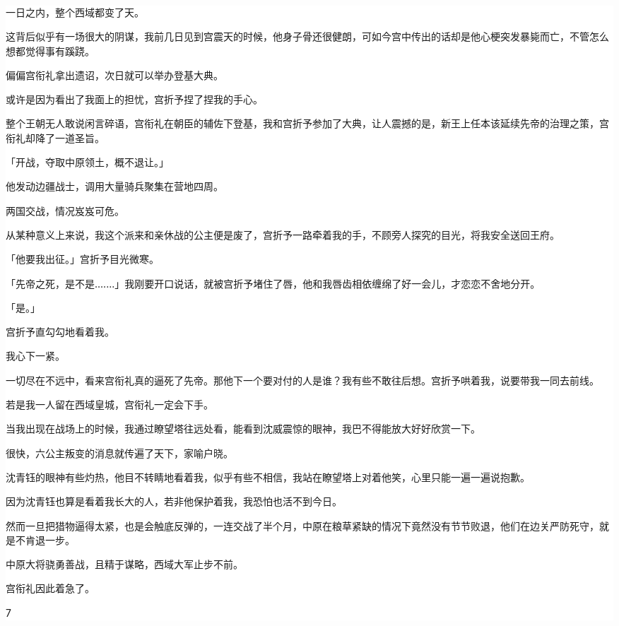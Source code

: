 
一日之内，整个西域都变了天。


这背后似乎有一场很大的阴谋，我前几日见到宫震天的时候，他身子骨还很健朗，可如今宫中传出的话却是他心梗突发暴毙而亡，不管怎么想都觉得事有蹊跷。


偏偏宫衔礼拿出遗诏，次日就可以举办登基大典。


或许是因为看出了我面上的担忧，宫折予捏了捏我的手心。


整个王朝无人敢说闲言碎语，宫衔礼在朝臣的辅佐下登基，我和宫折予参加了大典，让人震撼的是，新王上任本该延续先帝的治理之策，宫衔礼却降了一道圣旨。


「开战，夺取中原领土，概不退让。」


他发动边疆战士，调用大量骑兵聚集在营地四周。


两国交战，情况岌岌可危。


从某种意义上来说，我这个派来和亲休战的公主便是废了，宫折予一路牵着我的手，不顾旁人探究的目光，将我安全送回王府。


「他要我出征。」宫折予目光微寒。


「先帝之死，是不是.......」我刚要开口说话，就被宫折予堵住了唇，他和我唇齿相依缠绵了好一会儿，才恋恋不舍地分开。


「是。」


宫折予直勾勾地看着我。


我心下一紧。


一切尽在不远中，看来宫衔礼真的逼死了先帝。那他下一个要对付的人是谁？我有些不敢往后想。宫折予哄着我，说要带我一同去前线。


若是我一人留在西域皇城，宫衔礼一定会下手。


当我出现在战场上的时候，我通过瞭望塔往远处看，能看到沈威震惊的眼神，我巴不得能放大好好欣赏一下。


很快，六公主叛变的消息就传遍了天下，家喻户晓。


沈青钰的眼神有些灼热，他目不转睛地看着我，似乎有些不相信，我站在瞭望塔上对着他笑，心里只能一遍一遍说抱歉。


因为沈青钰也算是看着我长大的人，若非他保护着我，我恐怕也活不到今日。


然而一旦把猎物逼得太紧，也是会触底反弹的，一连交战了半个月，中原在粮草紧缺的情况下竟然没有节节败退，他们在边关严防死守，就是不肯退一步。


中原大将骁勇善战，且精于谋略，西域大军止步不前。


宫衔礼因此着急了。


7

